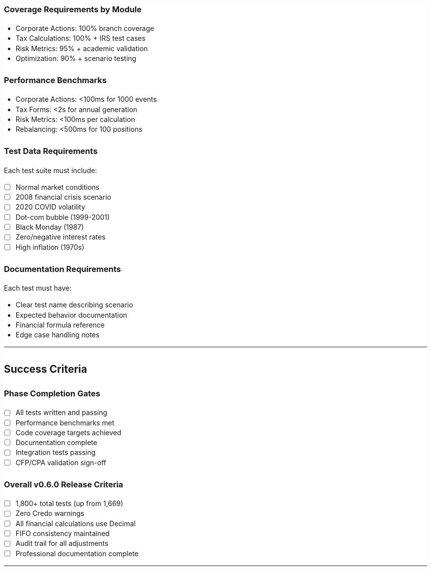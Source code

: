 ### Coverage Requirements by Module
- Corporate Actions: 100% branch coverage
- Tax Calculations: 100% + IRS test cases
- Risk Metrics: 95% + academic validation
- Optimization: 90% + scenario testing

### Performance Benchmarks
- Corporate Actions: <100ms for 1000 events
- Tax Forms: <2s for annual generation
- Risk Metrics: <100ms per calculation
- Rebalancing: <500ms for 100 positions

### Test Data Requirements
Each test suite must include:
- [ ] Normal market conditions
- [ ] 2008 financial crisis scenario
- [ ] 2020 COVID volatility
- [ ] Dot-com bubble (1999-2001)
- [ ] Black Monday (1987)
- [ ] Zero/negative interest rates
- [ ] High inflation (1970s)

### Documentation Requirements
Each test must have:
- Clear test name describing scenario
- Expected behavior documentation
- Financial formula reference
- Edge case handling notes

---

## Success Criteria

### Phase Completion Gates
- [ ] All tests written and passing
- [ ] Performance benchmarks met
- [ ] Code coverage targets achieved
- [ ] Documentation complete
- [ ] Integration tests passing
- [ ] CFP/CPA validation sign-off

### Overall v0.6.0 Release Criteria
- [ ] 1,800+ total tests (up from 1,669)
- [ ] Zero Credo warnings
- [ ] All financial calculations use Decimal
- [ ] FIFO consistency maintained
- [ ] Audit trail for all adjustments
- [ ] Professional documentation complete

---